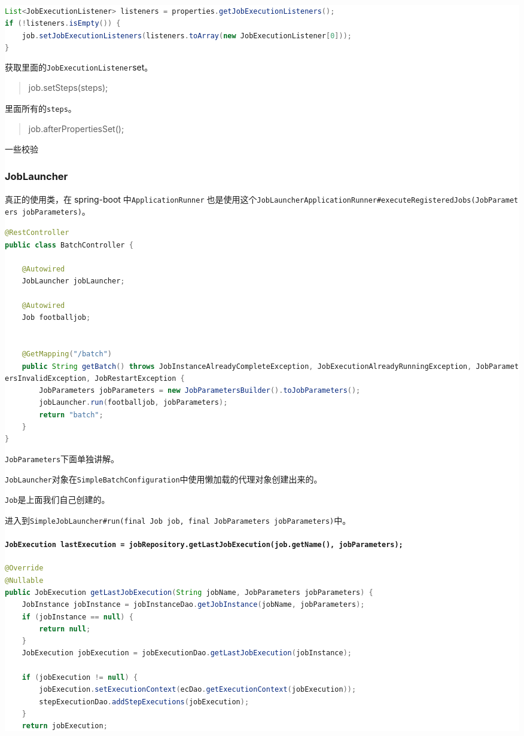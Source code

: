 ```java
List<JobExecutionListener> listeners = properties.getJobExecutionListeners();
if (!listeners.isEmpty()) {
    job.setJobExecutionListeners(listeners.toArray(new JobExecutionListener[0]));
}
```

获取里面的`JobExecutionListener`set。

> job.setSteps(steps);

里面所有的`steps`。

> job.afterPropertiesSet();

一些校验

### JobLauncher

真正的使用类，在 spring-boot 中`ApplicationRunner`
也是使用这个`JobLauncherApplicationRunner#executeRegisteredJobs(JobParameters jobParameters)`。

```java
@RestController
public class BatchController {

    @Autowired
    JobLauncher jobLauncher;

    @Autowired
    Job footballjob;


    @GetMapping("/batch")
    public String getBatch() throws JobInstanceAlreadyCompleteException, JobExecutionAlreadyRunningException, JobParametersInvalidException, JobRestartException {
        JobParameters jobParameters = new JobParametersBuilder().toJobParameters();
        jobLauncher.run(footballjob, jobParameters);
        return "batch";
    }
}
```

`JobParameters`下面单独讲解。

`JobLauncher`对象在`SimpleBatchConfiguration`中使用懒加载的代理对象创建出来的。

`Job`是上面我们自己创建的。

进入到`SimpleJobLauncher#run(final Job job, final JobParameters jobParameters)`中。

#### `JobExecution lastExecution = jobRepository.getLastJobExecution(job.getName(), jobParameters);`

```java
@Override
@Nullable
public JobExecution getLastJobExecution(String jobName, JobParameters jobParameters) {
    JobInstance jobInstance = jobInstanceDao.getJobInstance(jobName, jobParameters);
    if (jobInstance == null) {
        return null;
    }
    JobExecution jobExecution = jobExecutionDao.getLastJobExecution(jobInstance);

    if (jobExecution != null) {
        jobExecution.setExecutionContext(ecDao.getExecutionContext(jobExecution));
        stepExecutionDao.addStepExecutions(jobExecution);
    }
    return jobExecution;

```